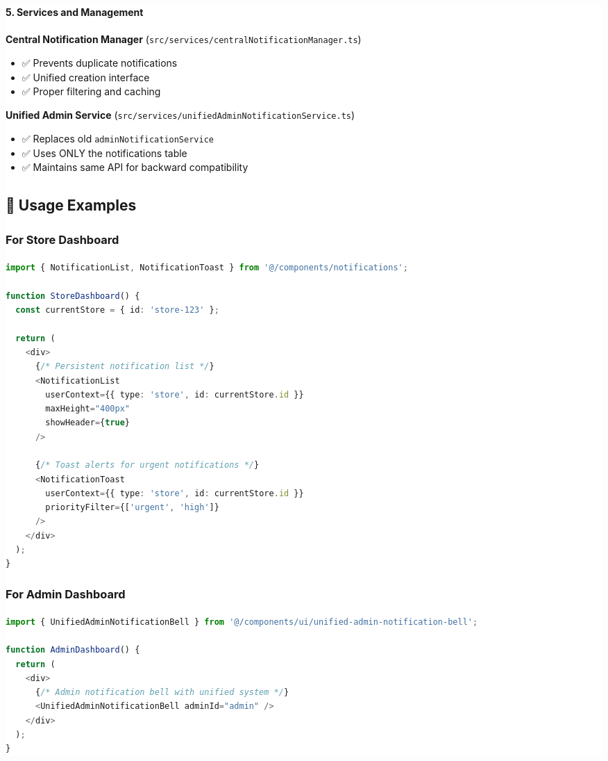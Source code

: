 #### 5. **Services and Management**

**Central Notification Manager** (`src/services/centralNotificationManager.ts`)
- ✅ Prevents duplicate notifications
- ✅ Unified creation interface
- ✅ Proper filtering and caching

**Unified Admin Service** (`src/services/unifiedAdminNotificationService.ts`)
- ✅ Replaces old `adminNotificationService`
- ✅ Uses ONLY the notifications table
- ✅ Maintains same API for backward compatibility

## 🚀 Usage Examples

### For Store Dashboard
```typescript
import { NotificationList, NotificationToast } from '@/components/notifications';

function StoreDashboard() {
  const currentStore = { id: 'store-123' };
  
  return (
    <div>
      {/* Persistent notification list */}
      <NotificationList
        userContext={{ type: 'store', id: currentStore.id }}
        maxHeight="400px"
        showHeader={true}
      />
      
      {/* Toast alerts for urgent notifications */}
      <NotificationToast
        userContext={{ type: 'store', id: currentStore.id }}
        priorityFilter={['urgent', 'high']}
      />
    </div>
  );
}
```

### For Admin Dashboard
```typescript
import { UnifiedAdminNotificationBell } from '@/components/ui/unified-admin-notification-bell';

function AdminDashboard() {
  return (
    <div>
      {/* Admin notification bell with unified system */}
      <UnifiedAdminNotificationBell adminId="admin" />
    </div>
  );
}
```
